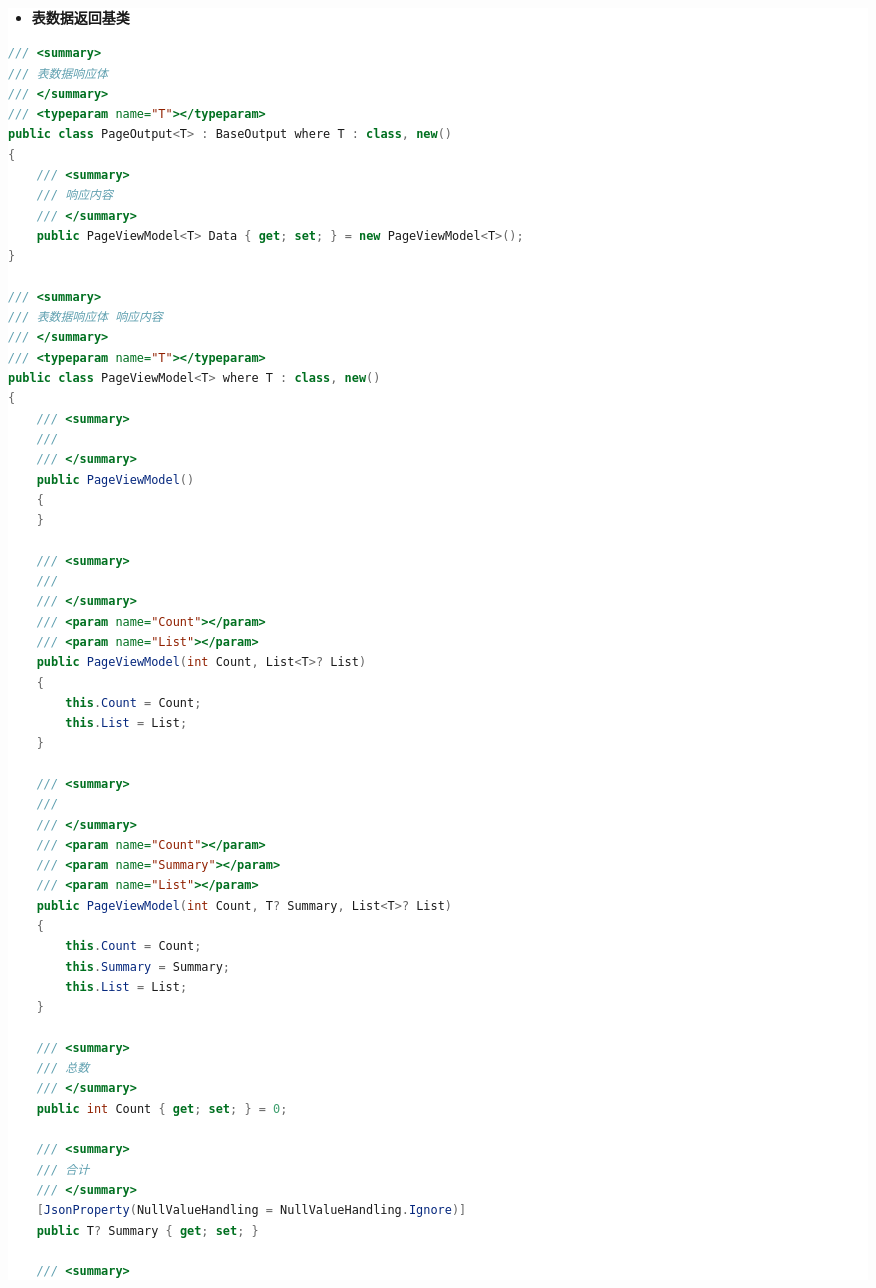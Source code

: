 - **表数据返回基类**
  
```csharp
/// <summary>
/// 表数据响应体
/// </summary>
/// <typeparam name="T"></typeparam>
public class PageOutput<T> : BaseOutput where T : class, new()
{
    /// <summary>
    /// 响应内容
    /// </summary>
    public PageViewModel<T> Data { get; set; } = new PageViewModel<T>();
}

/// <summary>
/// 表数据响应体 响应内容
/// </summary>
/// <typeparam name="T"></typeparam>
public class PageViewModel<T> where T : class, new()
{
    /// <summary>
    /// 
    /// </summary>
    public PageViewModel()
    {
    }

    /// <summary>
    /// 
    /// </summary>
    /// <param name="Count"></param>
    /// <param name="List"></param>
    public PageViewModel(int Count, List<T>? List)
    {
        this.Count = Count;
        this.List = List;
    }

    /// <summary>
    /// 
    /// </summary>
    /// <param name="Count"></param>
    /// <param name="Summary"></param>
    /// <param name="List"></param>
    public PageViewModel(int Count, T? Summary, List<T>? List)
    {
        this.Count = Count;
        this.Summary = Summary;
        this.List = List;
    }

    /// <summary>
    /// 总数
    /// </summary>
    public int Count { get; set; } = 0;

    /// <summary>
    /// 合计
    /// </summary>
    [JsonProperty(NullValueHandling = NullValueHandling.Ignore)]
    public T? Summary { get; set; }

    /// <summary>
```